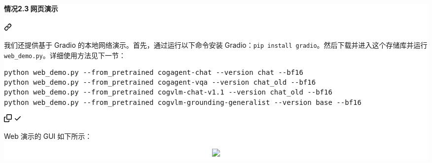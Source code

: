 </svg>
    </clipboard-copy>
  </div></div>
</li>
</ul>
<div class="markdown-heading" dir="auto"><h4 tabindex="-1" class="heading-element" dir="auto"><font style="vertical-align: inherit;"><font style="vertical-align: inherit;">情况2.3 网页演示</font></font></h4><a id="user-content-situation-23-web-demo" class="anchor" aria-label="永久链接：情况 2.3 Web 演示" href="#situation-23-web-demo"><svg class="octicon octicon-link" viewBox="0 0 16 16" version="1.1" width="16" height="16" aria-hidden="true"><path d="m7.775 3.275 1.25-1.25a3.5 3.5 0 1 1 4.95 4.95l-2.5 2.5a3.5 3.5 0 0 1-4.95 0 .751.751 0 0 1 .018-1.042.751.751 0 0 1 1.042-.018 1.998 1.998 0 0 0 2.83 0l2.5-2.5a2.002 2.002 0 0 0-2.83-2.83l-1.25 1.25a.751.751 0 0 1-1.042-.018.751.751 0 0 1-.018-1.042Zm-4.69 9.64a1.998 1.998 0 0 0 2.83 0l1.25-1.25a.751.751 0 0 1 1.042.018.751.751 0 0 1 .018 1.042l-1.25 1.25a3.5 3.5 0 1 1-4.95-4.95l2.5-2.5a3.5 3.5 0 0 1 4.95 0 .751.751 0 0 1-.018 1.042.751.751 0 0 1-1.042.018 1.998 1.998 0 0 0-2.83 0l-2.5 2.5a1.998 1.998 0 0 0 0 2.83Z"></path></svg></a></div>
<p dir="auto"><font style="vertical-align: inherit;"><font style="vertical-align: inherit;">我们还提供基于 Gradio 的本地网络演示。首先，通过运行以下命令安装 Gradio：</font></font><code>pip install gradio</code><font style="vertical-align: inherit;"><font style="vertical-align: inherit;">。然后下载并进入这个存储库并运行</font></font><code>web_demo.py</code><font style="vertical-align: inherit;"><font style="vertical-align: inherit;">。详细使用方法见下一节：</font></font></p>
<div class="highlight highlight-source-shell notranslate position-relative overflow-auto" dir="auto"><pre>python web_demo.py --from_pretrained cogagent-chat --version chat --bf16
python web_demo.py --from_pretrained cogagent-vqa --version chat_old --bf16
python web_demo.py --from_pretrained cogvlm-chat-v1.1 --version chat_old --bf16
python web_demo.py --from_pretrained cogvlm-grounding-generalist --version base --bf16</pre><div class="zeroclipboard-container">
    <clipboard-copy aria-label="Copy" class="ClipboardButton btn btn-invisible js-clipboard-copy m-2 p-0 tooltipped-no-delay d-flex flex-justify-center flex-items-center" data-copy-feedback="Copied!" data-tooltip-direction="w" value="python web_demo.py --from_pretrained cogagent-chat --version chat --bf16
python web_demo.py --from_pretrained cogagent-vqa --version chat_old --bf16
python web_demo.py --from_pretrained cogvlm-chat-v1.1 --version chat_old --bf16
python web_demo.py --from_pretrained cogvlm-grounding-generalist --version base --bf16" tabindex="0" role="button">
      <svg aria-hidden="true" height="16" viewBox="0 0 16 16" version="1.1" width="16" data-view-component="true" class="octicon octicon-copy js-clipboard-copy-icon">
    <path d="M0 6.75C0 5.784.784 5 1.75 5h1.5a.75.75 0 0 1 0 1.5h-1.5a.25.25 0 0 0-.25.25v7.5c0 .138.112.25.25.25h7.5a.25.25 0 0 0 .25-.25v-1.5a.75.75 0 0 1 1.5 0v1.5A1.75 1.75 0 0 1 9.25 16h-7.5A1.75 1.75 0 0 1 0 14.25Z"></path><path d="M5 1.75C5 .784 5.784 0 6.75 0h7.5C15.216 0 16 .784 16 1.75v7.5A1.75 1.75 0 0 1 14.25 11h-7.5A1.75 1.75 0 0 1 5 9.25Zm1.75-.25a.25.25 0 0 0-.25.25v7.5c0 .138.112.25.25.25h7.5a.25.25 0 0 0 .25-.25v-7.5a.25.25 0 0 0-.25-.25Z"></path>
</svg>
      <svg aria-hidden="true" height="16" viewBox="0 0 16 16" version="1.1" width="16" data-view-component="true" class="octicon octicon-check js-clipboard-check-icon color-fg-success d-none">
    <path d="M13.78 4.22a.75.75 0 0 1 0 1.06l-7.25 7.25a.75.75 0 0 1-1.06 0L2.22 9.28a.751.751 0 0 1 .018-1.042.751.751 0 0 1 1.042-.018L6 10.94l6.72-6.72a.75.75 0 0 1 1.06 0Z"></path>
</svg>
    </clipboard-copy>
  </div></div>
<p dir="auto"><font style="vertical-align: inherit;"><font style="vertical-align: inherit;">Web 演示的 GUI 如下所示：</font></font></p>
<div align="center" dir="auto">
    <a target="_blank" rel="noopener noreferrer" href="/THUDM/CogVLM/blob/main/assets/web_demo-min.png"><img src="/THUDM/CogVLM/raw/main/assets/web_demo-min.png" width="70%" style="max-width: 100%;"></a>
</div>